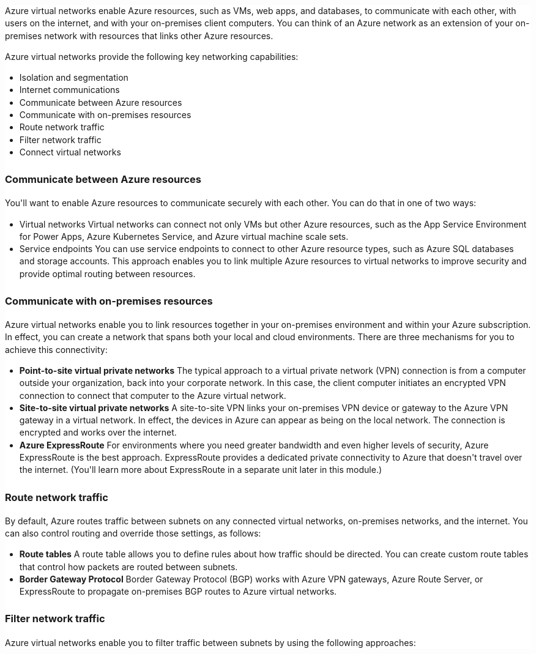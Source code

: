 Azure virtual networks enable Azure resources, such as VMs, web apps, and databases, to communicate with each other, with users on the internet, and with your on-premises client computers. You can think of an Azure network as an extension of your on-premises network with resources that links other Azure resources.

Azure virtual networks provide the following key networking capabilities:

- Isolation and segmentation
- Internet communications
- Communicate between Azure resources
- Communicate with on-premises resources
- Route network traffic
- Filter network traffic
- Connect virtual networks

### Communicate between Azure resources
You'll want to enable Azure resources to communicate securely with each other. You can do that in one of two ways:

- Virtual networks Virtual networks can connect not only VMs but other Azure resources, such as the App Service Environment for Power Apps, Azure Kubernetes Service, and Azure virtual machine scale sets.
- Service endpoints You can use service endpoints to connect to other Azure resource types, such as Azure SQL databases and storage accounts. This approach enables you to link multiple Azure resources to virtual networks to improve security and provide optimal routing between resources.
### Communicate with on-premises resources
Azure virtual networks enable you to link resources together in your on-premises environment and within your Azure subscription. In effect, you can create a network that spans both your local and cloud environments. There are three mechanisms for you to achieve this connectivity:

- **Point-to-site virtual private networks** The typical approach to a virtual private network (VPN) connection is from a computer outside your organization, back into your corporate network. In this case, the client computer initiates an encrypted VPN connection to connect that computer to the Azure virtual network.
- **Site-to-site virtual private networks** A site-to-site VPN links your on-premises VPN device or gateway to the Azure VPN gateway in a virtual network. In effect, the devices in Azure can appear as being on the local network. The connection is encrypted and works over the internet.
- **Azure ExpressRoute** For environments where you need greater bandwidth and even higher levels of security, Azure ExpressRoute is the best approach. ExpressRoute provides a dedicated private connectivity to Azure that doesn't travel over the internet. (You'll learn more about ExpressRoute in a separate unit later in this module.)

### Route network traffic
By default, Azure routes traffic between subnets on any connected virtual networks, on-premises networks, and the internet. You can also control routing and override those settings, as follows:

- **Route tables** A route table allows you to define rules about how traffic should be directed. You can create custom route tables that control how packets are routed between subnets.
- **Border Gateway Protocol** Border Gateway Protocol (BGP) works with Azure VPN gateways, Azure Route Server, or ExpressRoute to propagate on-premises BGP routes to Azure virtual networks.

### Filter network traffic
Azure virtual networks enable you to filter traffic between subnets by using the following approaches:
